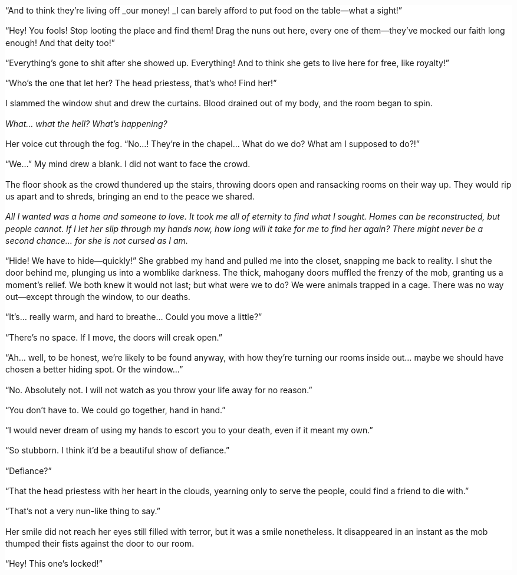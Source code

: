 “And to think they’re living off _our money! _I can barely afford to put food on the table—what a sight!”

“Hey! You fools! Stop looting the place and find them! Drag the nuns out here, every one of them—they’ve mocked our faith long enough! And that deity too!”

“Everything’s gone to shit after she showed up. Everything! And to think she gets to live here for free, like royalty!”

“Who’s the one that let her? The head priestess, that’s who! Find her!”

I slammed the window shut and drew the curtains. Blood drained out of my body, and the room began to spin.

_What… what the hell? What’s happening?_

Her voice cut through the fog. “No…! They’re in the chapel… What do we do? What am I supposed to do?!”

“We…” My mind drew a blank. I did not want to face the crowd. 

The floor shook as the crowd thundered up the stairs, throwing doors open and ransacking rooms on their way up. They would rip us apart and to shreds, bringing an end to the peace we shared.

_All I wanted was a home and someone to love. It took me all of eternity to find what I sought. Homes can be reconstructed, but people cannot. If I let her slip through my hands now, how long will it take for me to find her again? There might never be a second chance… for she is not cursed as I am._

“Hide! We have to hide—quickly!” She grabbed my hand and pulled me into the closet, snapping me back to reality. I shut the door behind me, plunging us into a womblike darkness. The thick, mahogany doors muffled the frenzy of the mob, granting us a moment’s relief. We both knew it would not last; but what were we to do? We were animals trapped in a cage. There was no way out—except through the window, to our deaths.

“It’s… really warm, and hard to breathe… Could you move a little?”

“There’s no space. If I move, the doors will creak open.”

“Ah… well, to be honest, we’re likely to be found anyway, with how they’re turning our rooms inside out… maybe we should have chosen a better hiding spot. Or the window…”

“No. Absolutely not. I will not watch as you throw your life away for no reason.”

“You don’t have to. We could go together, hand in hand.”

“I would never dream of using my hands to escort you to your death, even if it meant my own.”

“So stubborn. I think it’d be a beautiful show of defiance.”

“Defiance?”

“That the head priestess with her heart in the clouds, yearning only to serve the people, could find a friend to die with.”

“That’s not a very nun-like thing to say.”

Her smile did not reach her eyes still filled with terror, but it was a smile nonetheless. It disappeared in an instant as the mob thumped their fists against the door to our room.

“Hey! This one’s locked!”
